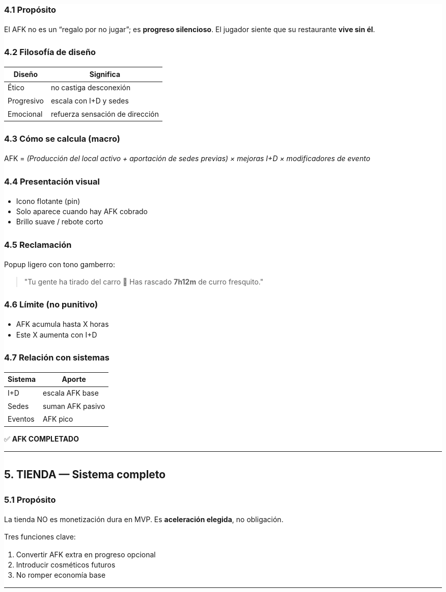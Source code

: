 ### 4.1 Propósito
El AFK no es un “regalo por no jugar”; es **progreso silencioso**. El jugador siente que su restaurante **vive sin él**.

### 4.2 Filosofía de diseño
| Diseño | Significa |
|--------|-----------|
| Ético | no castiga desconexión |
| Progresivo | escala con I+D y sedes |
| Emocional | refuerza sensación de dirección |

### 4.3 Cómo se calcula (macro)
AFK = *(Producción del local activo + aportación de sedes previas) × mejoras I+D × modificadores de evento*

### 4.4 Presentación visual
- Icono flotante (pin)
- Solo aparece cuando hay AFK cobrado
- Brillo suave / rebote corto

### 4.5 Reclamación
Popup ligero con tono gamberro:
> "Tu gente ha tirado del carro 💪 Has rascado **7h12m** de curro fresquito."

### 4.6 Límite (no punitivo)
- AFK acumula hasta X horas
- Este X aumenta con I+D

### 4.7 Relación con sistemas
| Sistema | Aporte |
|---------|--------|
| I+D | escala AFK base |
| Sedes | suman AFK pasivo |
| Eventos | AFK pico |

✅ **AFK COMPLETADO**

---

## 5. TIENDA — Sistema completo

### 5.1 Propósito
La tienda NO es monetización dura en MVP. Es **aceleración elegida**, no obligación.

Tres funciones clave:
1. Convertir AFK extra en progreso opcional
2. Introducir cosméticos futuros
3. No romper economía base

---